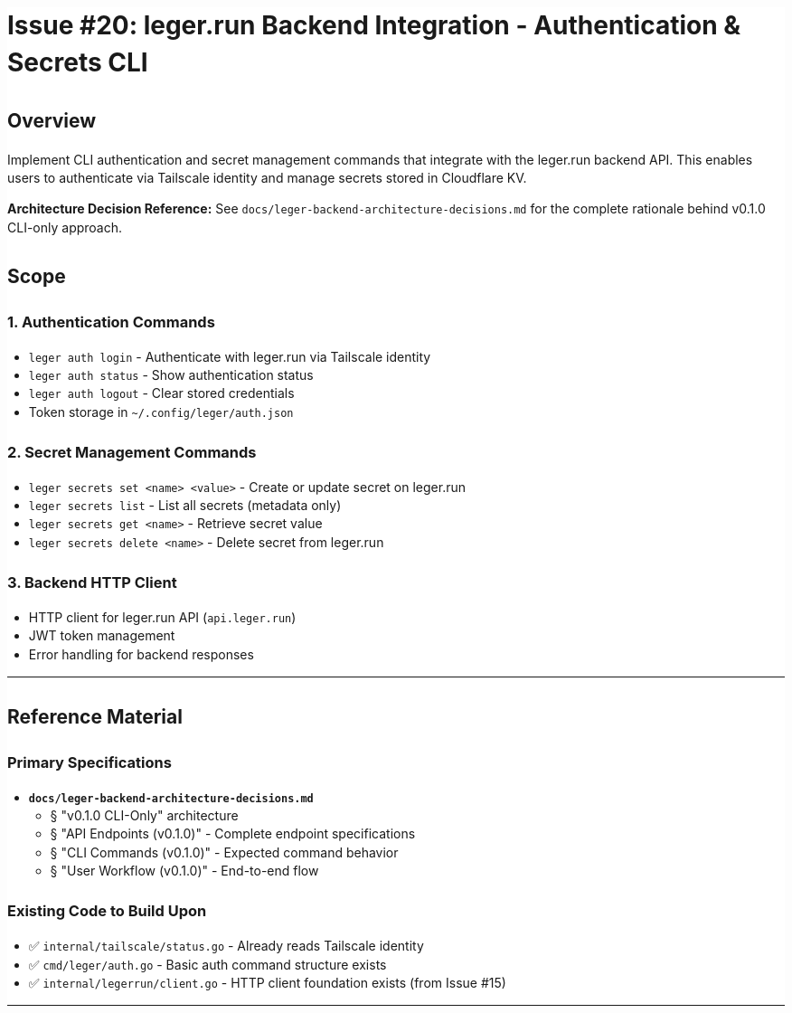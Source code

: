 # Issue #20: leger.run Backend Integration - Authentication & Secrets CLI

## Overview

Implement CLI authentication and secret management commands that integrate with the leger.run backend API. This enables users to authenticate via Tailscale identity and manage secrets stored in Cloudflare KV.

**Architecture Decision Reference:** See `docs/leger-backend-architecture-decisions.md` for the complete rationale behind v0.1.0 CLI-only approach.

## Scope

### 1. Authentication Commands
- `leger auth login` - Authenticate with leger.run via Tailscale identity
- `leger auth status` - Show authentication status
- `leger auth logout` - Clear stored credentials
- Token storage in `~/.config/leger/auth.json`

### 2. Secret Management Commands
- `leger secrets set <name> <value>` - Create or update secret on leger.run
- `leger secrets list` - List all secrets (metadata only)
- `leger secrets get <name>` - Retrieve secret value
- `leger secrets delete <name>` - Delete secret from leger.run

### 3. Backend HTTP Client
- HTTP client for leger.run API (`api.leger.run`)
- JWT token management
- Error handling for backend responses

---

## Reference Material

### Primary Specifications
- **`docs/leger-backend-architecture-decisions.md`**
  - § "v0.1.0 CLI-Only" architecture
  - § "API Endpoints (v0.1.0)" - Complete endpoint specifications
  - § "CLI Commands (v0.1.0)" - Expected command behavior
  - § "User Workflow (v0.1.0)" - End-to-end flow

### Existing Code to Build Upon
- ✅ `internal/tailscale/status.go` - Already reads Tailscale identity
- ✅ `cmd/leger/auth.go` - Basic auth command structure exists
- ✅ `internal/legerrun/client.go` - HTTP client foundation exists (from Issue #15)

---
